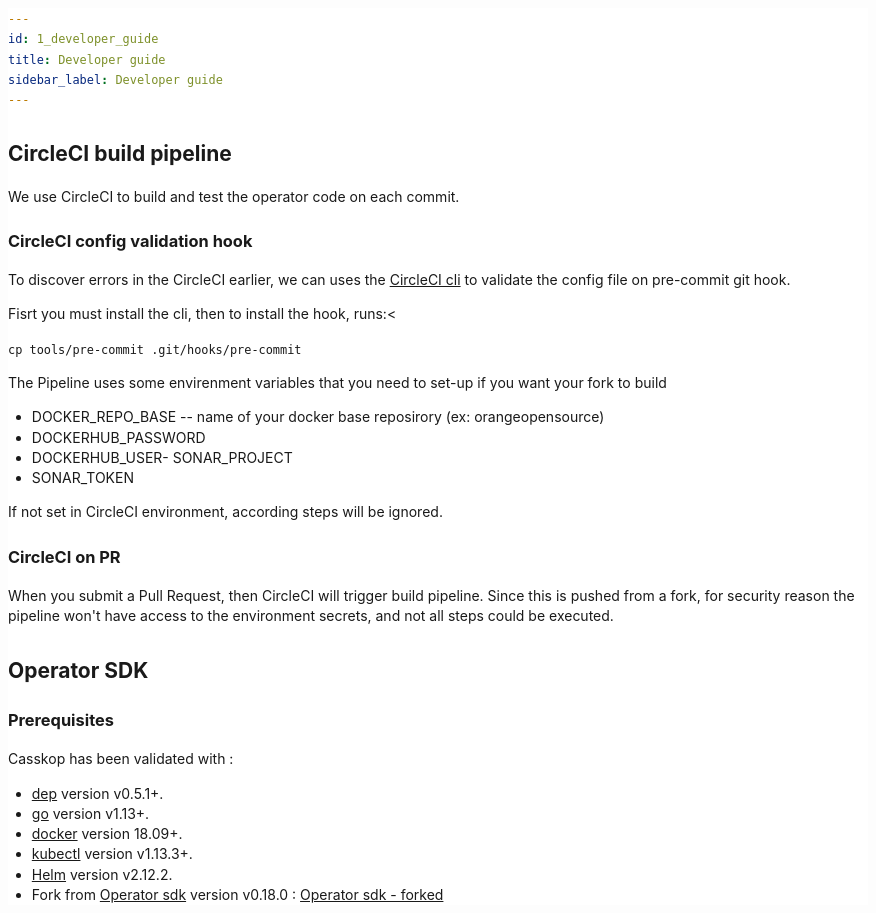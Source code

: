 ```yaml
---
id: 1_developer_guide
title: Developer guide
sidebar_label: Developer guide
---
```


## CircleCI build pipeline

We use CircleCI to build and test the operator code on each commit.

### CircleCI config validation hook

To discover errors in the CircleCI earlier, we can uses the [CircleCI cli](https://circleci.com/docs/2.0/local-cli/)
to validate the config file on pre-commit git hook.

Fisrt you must install the cli, then to install the hook, runs:<

```console
cp tools/pre-commit .git/hooks/pre-commit
```

The Pipeline uses some envirenment variables that you need to set-up if you want your fork to build

- DOCKER_REPO_BASE -- name of your docker base reposirory (ex: orangeopensource)
- DOCKERHUB_PASSWORD
- DOCKERHUB_USER- SONAR_PROJECT
- SONAR_TOKEN

If not set in CircleCI environment, according steps will be ignored.

### CircleCI on PR

When you submit a Pull Request, then CircleCI will trigger build pipeline.
Since this is pushed from a fork, for security reason the pipeline won't have access to the environment secrets, 
and not all steps could be executed.

## Operator SDK

### Prerequisites

Casskop has been validated with :

- [dep](https://golang.github.io/dep/) version v0.5.1+.
- [go](https://golang.org) version v1.13+.
- [docker](https://www.docker.com) version 18.09+.
- [kubectl](https://kubernetes.io/fr/docs/tasks/tools/install-kubectl/) version v1.13.3+.
- [Helm](https://helm.sh/) version v2.12.2.
- Fork from [Operator sdk](https://github.com/operator-framework/operator-sdk) version v0.18.0 : [Operator sdk - forked](https://github.com/erdrix/operator-sdk/tree/v0.18.0-forked-pr317)
